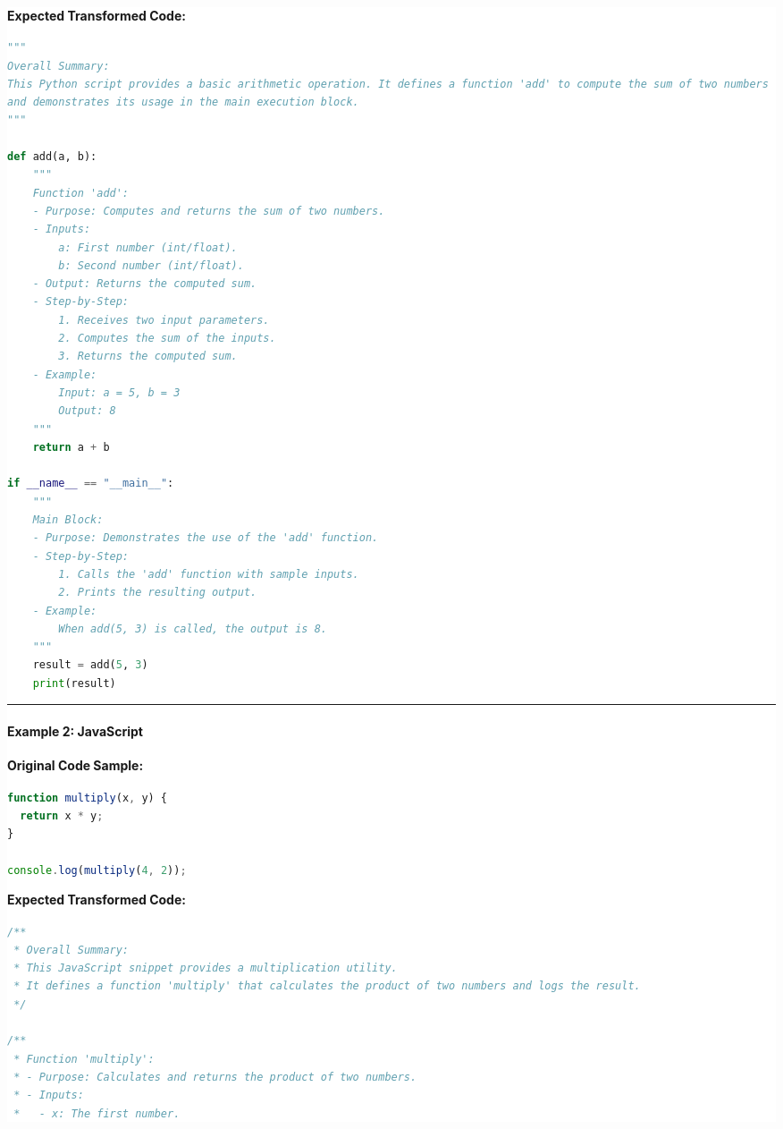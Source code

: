 **Expected Transformed Code:**
```python
"""
Overall Summary:
This Python script provides a basic arithmetic operation. It defines a function 'add' to compute the sum of two numbers and demonstrates its usage in the main execution block.
"""

def add(a, b):
    """
    Function 'add':
    - Purpose: Computes and returns the sum of two numbers.
    - Inputs:
        a: First number (int/float).
        b: Second number (int/float).
    - Output: Returns the computed sum.
    - Step-by-Step:
        1. Receives two input parameters.
        2. Computes the sum of the inputs.
        3. Returns the computed sum.
    - Example:
        Input: a = 5, b = 3
        Output: 8
    """
    return a + b

if __name__ == "__main__":
    """
    Main Block:
    - Purpose: Demonstrates the use of the 'add' function.
    - Step-by-Step:
        1. Calls the 'add' function with sample inputs.
        2. Prints the resulting output.
    - Example:
        When add(5, 3) is called, the output is 8.
    """
    result = add(5, 3)
    print(result)
```

---

#### Example 2: JavaScript
**Original Code Sample:**
```javascript
function multiply(x, y) {
  return x * y;
}

console.log(multiply(4, 2));
```

**Expected Transformed Code:**
```javascript
/**
 * Overall Summary:
 * This JavaScript snippet provides a multiplication utility.
 * It defines a function 'multiply' that calculates the product of two numbers and logs the result.
 */

/**
 * Function 'multiply':
 * - Purpose: Calculates and returns the product of two numbers.
 * - Inputs:
 *   - x: The first number.
```